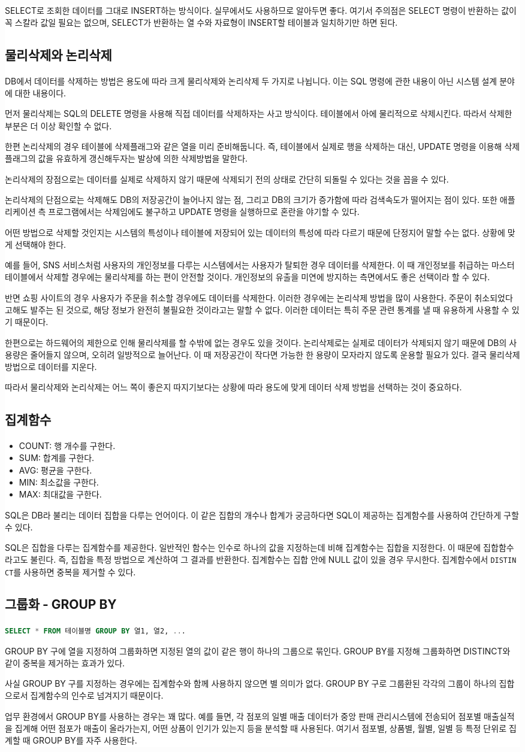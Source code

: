 SELECT로 조회한 데이터를 그대로 INSERT하는 방식이다. 실무에서도 사용하므로 알아두면 좋다. 여기서 주의점은 SELECT 명령이 반환하는 값이 꼭 스칼라 값일 필요는 없으며, SELECT가 반환하는 열 수와 자료형이 INSERT할 테이블과 일치하기만 하면 된다.

## 물리삭제와 논리삭제

DB에서 데이터를 삭제하는 방법은 용도에 따라 크게 물리삭제와 논리삭제 두 가지로 나뉩니다. 이는 SQL 명령에 관한 내용이 아닌 시스템 설계 분야에 대한 내용이다.

먼저 물리삭제는 SQL의 DELETE 명령을 사용해 직접 데이터를 삭제하자는 사고 방식이다. 테이블에서 아에 물리적으로 삭제시킨다. 따라서 삭제한 부분은 더 이상 확인할 수 없다.

한편 논리삭제의 경우 테이블에 삭제플래그와 같은 열을 미리 준비해둡니다. 즉, 테이블에서 실제로 행을 삭제하는 대신, UPDATE 명령을 이용해 삭제플래그의 값을 유효하게 갱신해두자는 발상에 의한 삭제방법을 말한다.

논리삭제의 장점으로는 데이터를 실제로 삭제하지 않기 때문에 삭제되기 전의 상태로 간단히 되돌릴 수 있다는 것을 꼽을 수 있다.

논리삭제의 단점으로는 삭제해도 DB의 저장공간이 늘어나지 않는 점, 그리고 DB의 크기가 증가함에 따라 검색속도가 떨어지는 점이 있다. 또한 애플리케이션 측 프로그램에서는 삭제임에도 불구하고 UPDATE 명령을 실행하므로 혼란을 야기할 수 있다.

어떤 방법으로 삭제할 것인지는 시스템의 특성이나 테이블에 저장되어 있는 데이터의 특성에 따라 다르기 때문에 단정지어 말할 수는 없다. 상황에 맞게 선택해야 한다.

예를 들어, SNS 서비스처럼 사용자의 개인정보를 다루는 시스템에서는 사용자가 탈퇴한 경우 데이터를 삭제한다. 이 때 개인정보를 취급하는 마스터 테이블에서 삭제할 경우에는 물리삭제를 하는 편이 안전할 것이다. 개인정보의 유출을 미연에 방지하는 측면에서도 좋은 선택이라 할 수 있다.

반면 쇼핑 사이트의 경우 사용자가 주문을 취소할 경우에도 데이터를 삭제한다. 이러한 경우에는 논리삭제 방법을 많이 사용한다. 주문이 취소되었다고해도 발주는 된 것으로, 해당 정보가 완전히 불필요한 것이라고는 말할 수 없다. 이러한 데이터는 특히 주문 관련 통계를 낼 때 유용하게 사용할 수 있기 때문이다.

한편으로는 하드웨어의 제한으로 인해 물리삭제를 할 수밖에 없는 경우도 있을 것이다. 논리삭제로는 실제로 데이터가 삭제되지 않기 때문에 DB의 사용량은 줄어들지 않으며, 오히려 일방적으로 늘어난다. 이 때 저장공간이 작다면 가능한 한 용량이 모자라지 않도록 운용할 필요가 있다. 결국 물리삭제 방법으로 데이터를 지운다.

따라서 물리삭제와 논리삭제는 어느 쪽이 좋은지 따지기보다는 상황에 따라 용도에 맞게 데이터 삭제 방법을 선택하는 것이 중요하다.

## 집계함수

- COUNT: 행 개수를 구한다.
- SUM: 합계를 구한다.
- AVG: 평균을 구한다.
- MIN: 최소값을 구한다.
- MAX: 최대값을 구한다.

SQL은 DB라 불리는 데이터 집합을 다루는 언어이다. 이 같은 집합의 개수나 합계가 궁금하다면 SQL이 제공하는 집계함수를 사용하여 간단하게 구할 수 있다.

SQL은 집합을 다루는 집계함수를 제공한다. 일반적인 함수는 인수로 하나의 값을 지정하는데 비해 집계함수는 집합을 지정한다. 이 때문에 집합함수라고도 불린다. 즉, 집합을 특정 방법으로 계산하여 그 결과를 반환한다. 집계함수는 집합 안에 NULL 값이 있을 경우 무시한다. 집계함수에서 `DISTINCT`를 사용하면 중복을 제거할 수 있다.

## 그룹화 - GROUP BY

```sql
SELECT * FROM 테이블명 GROUP BY 열1, 열2, ...
```

GROUP BY 구에 열을 지정하여 그룹화하면 지정된 열의 값이 같은 행이 하나의 그룹으로 묶인다. GROUP BY를 지정해 그룹화하면 DISTINCT와 같이 중복을 제거하는 효과가 있다.

사실 GROUP BY 구를 지정하는 경우에는 집계함수와 함께 사용하지 않으면 별 의미가 없다. GROUP BY 구로 그룹환된 각각의 그룹이 하나의 집합으로서 집계함수의 인수로 넘겨지기 때문이다.

업무 환경에서 GROUP BY를 사용하는 경우는 꽤 많다. 예를 들면, 각 점포의 일별 매출 데이터가 중앙 판매 관리시스템에 전송되어 점포별 매출실적을 집계해 어떤 점포가 매출이 올라가는지, 어떤 상품이 인기가 있는지 등을 분석할 때 사용된다. 여기서 점포별, 상품별, 월별, 일별 등 특정 단위로 집계할 때 GROUP BY를 자주 사용한다.
